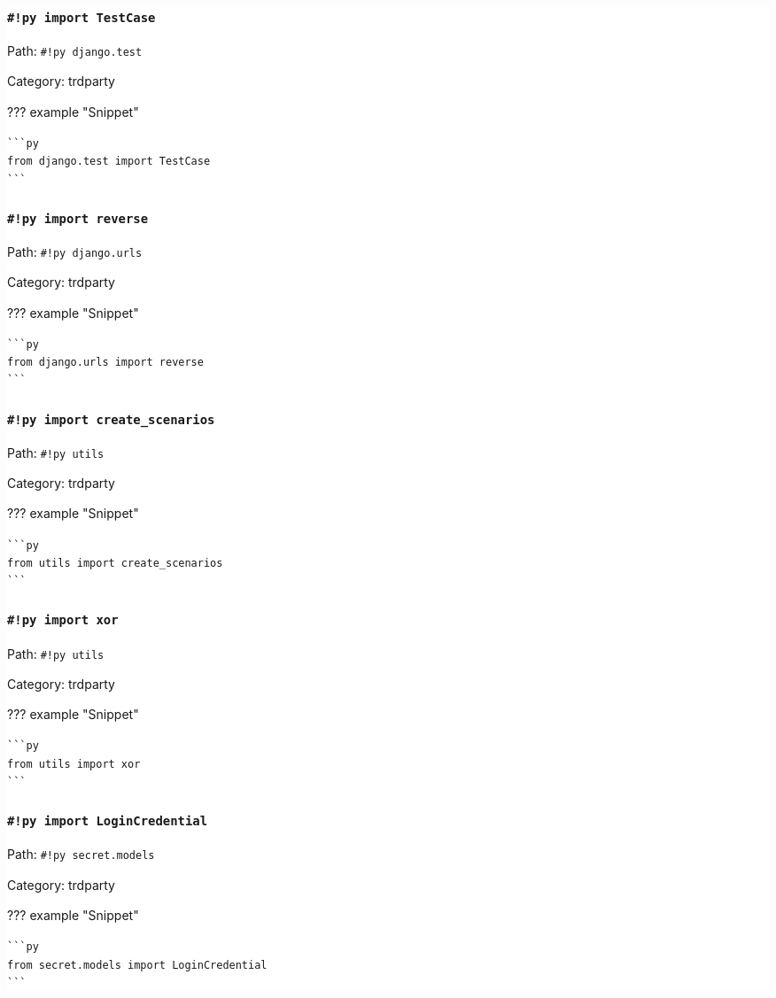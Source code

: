 ### `#!py import TestCase`

Path: `#!py django.test`

Category: trdparty

??? example "Snippet"

    ```py
    from django.test import TestCase
    ```

### `#!py import reverse`

Path: `#!py django.urls`

Category: trdparty

??? example "Snippet"

    ```py
    from django.urls import reverse
    ```

### `#!py import create_scenarios`

Path: `#!py utils`

Category: trdparty

??? example "Snippet"

    ```py
    from utils import create_scenarios
    ```

### `#!py import xor`

Path: `#!py utils`

Category: trdparty

??? example "Snippet"

    ```py
    from utils import xor
    ```

### `#!py import LoginCredential`

Path: `#!py secret.models`

Category: trdparty

??? example "Snippet"

    ```py
    from secret.models import LoginCredential
    ```
